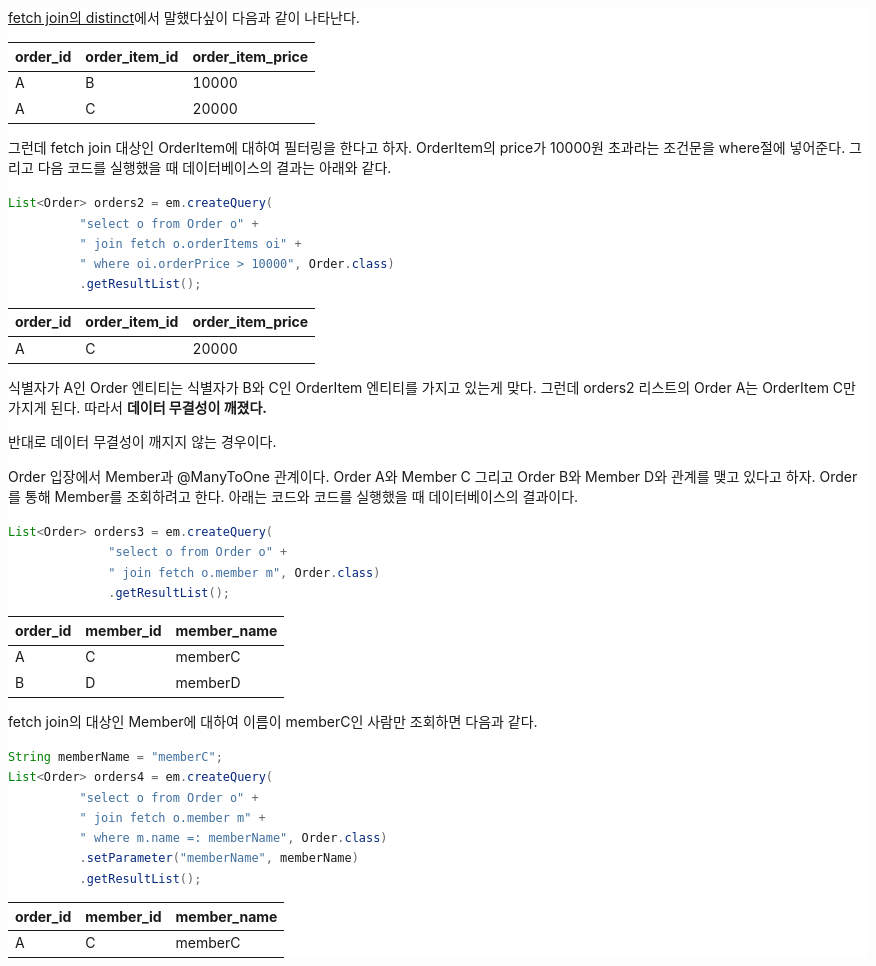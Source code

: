   [fetch join의 distinct](#fetch-join의-distinct)에서 말했다싶이 다음과 같이 나타난다. 
  
  | order_id | order_item_id | order_item_price |
  |----------|---------------|------------------|
  | A        | B             | 10000            |
  | A        | C             | 20000            |
  
  그런데 fetch join 대상인 OrderItem에 대하여 필터링을 한다고 하자. OrderItem의 price가 10000원 초과라는 조건문을 where절에 넣어준다. 그리고 다음 코드를 실행했을 때 데이터베이스의 결과는 아래와 같다. 
  
  ```java
  List<Order> orders2 = em.createQuery(
            "select o from Order o" +
            " join fetch o.orderItems oi" +
            " where oi.orderPrice > 10000", Order.class)
            .getResultList();
  ```

  | order_id | order_item_id | order_item_price |
  |----------|---------------|------------------|
  | A        | C             | 20000            |
  
  식별자가 A인 Order 엔티티는 식별자가 B와 C인 OrderItem 엔티티를 가지고 있는게 맞다. 그런데 orders2 리스트의 Order A는 OrderItem C만 가지게 된다. 따라서 **데이터 무결성이 깨졌다.**
 
  반대로 데이터 무결성이 깨지지 않는 경우이다.

  Order 입장에서 Member과 @ManyToOne 관계이다. Order A와 Member C 그리고 Order B와 Member D와 관계를 맺고 있다고 하자. Order를 통해 Member를 조회하려고 한다. 아래는 코드와 코드를 실행했을 때 데이터베이스의 결과이다.

  ```java
  List<Order> orders3 = em.createQuery(
				"select o from Order o" +
				" join fetch o.member m", Order.class)
                .getResultList();
  ```
  | order_id | member_id | member_name |
  |----------|-----------|-------------|
  | A        | C         | memberC     |
  | B        | D         | memberD     |
 
  fetch join의 대상인 Member에 대하여 이름이 memberC인 사람만 조회하면 다음과 같다.

  ```java
  String memberName = "memberC";
  List<Order> orders4 = em.createQuery(
            "select o from Order o" +
            " join fetch o.member m" +
            " where m.name =: memberName", Order.class)
            .setParameter("memberName", memberName)
            .getResultList();
  ```
  | order_id | member_id | member_name |
  |----------|-----------|-------------|
  | A        | C         | memberC     |
